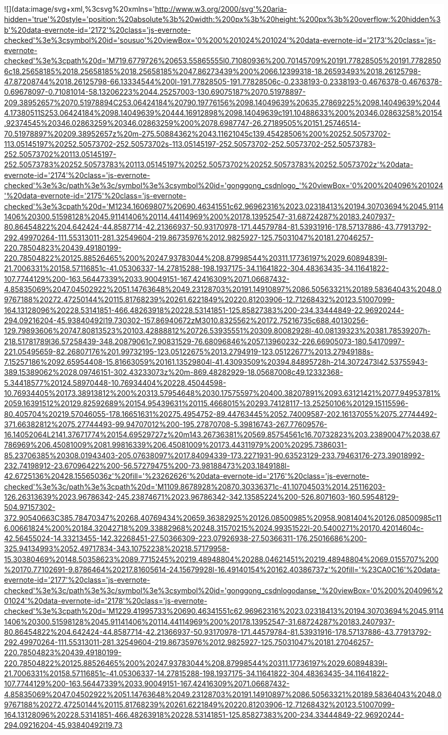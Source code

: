 ![](data:image/svg+xml,%3csvg%20xmlns='http://www.w3.org/2000/svg'%20aria-hidden='true'%20style='position:%20absolute%3b%20width:%200px%3b%20height:%200px%3b%20overflow:%20hidden%3b'%20data-evernote-id='2172'%20class='js-evernote-checked'%3e%3csymbol%20id='sousuo'%20viewBox='0%200%201024%201024'%20data-evernote-id='2173'%20class='js-evernote-checked'%3e%3cpath%20d='M719.6779726%20653.55865555l0.71080936%200.70145709%20191.77828505%20191.77828506c18.25658185%2018.25658185%2018.25658185%2047.86273439%200%2066.12399318-18.26593493%2018.26125798-47.87208744%2018.26125798-66.13334544%200l-191.77828505-191.77828506c-0.2338193-0.2338193-0.4676378-0.4676378-0.69678097-0.71081014-58.13206223%2044.25257003-130.69075187%2070.51978897-209.38952657%2070.51978894C253.06424184%20790.19776156%2098.14049639%20635.27869225%2098.14049639%20444.17380511S253.06424184%2098.14049639%20444.16912898%2098.14049639c191.10488633%200%20346.02863258%20154.92374545%20346.02863259%20346.02863259%200%2078.6987747-26.27189505%20151.25746514-70.51978897%20209.38952657z%20m-275.50884362%2043.11621045c139.45428506%200%20252.50573702-113.05145197%20252.50573702-252.50573702s-113.05145197-252.50573702-252.50573702-252.50573783-252.50573702%20113.05145197-252.50573783%20252.50573783%20113.05145197%20252.50573702%20252.50573783%20252.50573702z'%20data-evernote-id='2174'%20class='js-evernote-checked'%3e%3c/path%3e%3c/symbol%3e%3csymbol%20id='gonggong_csdnlogo_'%20viewBox='0%200%204096%201024'%20data-evernote-id='2175'%20class='js-evernote-checked'%3e%3cpath%20d='M1234.16069807%20690.46341551c62.96962316%2023.02318413%20194.30703694%2045.91141406%20300.51598128%2045.91141406%20114.44114969%200%20178.13952547-31.68724287%20183.2407937-80.86454822%204.642424-44.8587714-42.21366937-50.93170978-171.44579784-81.53931916-178.57137886-43.77913792-292.49970264-111.55313011-281.32549604-219.86735976%2012.9825927-125.75031047%20181.27046257-220.78504823%20439.49180199-220.78504822%20125.88526465%200%20247.93783044%208.87998544%20311.17736197%2029.60894839l-21.7006331%20158.57116851c-41.05306337-14.27815288-198.1937175-34.11641822-304.48363435-34.11641822-107.7744129%200-163.56447339%2033.90049151-167.42416309%2071.06687432-4.85835069%2047.04502922%2051.14763648%2049.23128703%20191.14910897%2086.50563321%20189.58364043%2048.09767188%20272.47250144%20115.81768239%20261.6221849%20220.81203906-12.71268432%20123.51007099-164.13128096%20228.53141851-466.48263918%20228.53141851-125.85827383%200-234.33444849-22.96920244-294.09216204-45.93840492l19.730302-157.86940672zM3010.8325562%20172.75216735c688.40130256-129.79893606%20747.80813523%20103.42888812%20726.53935551%20309.80082928l-40.08139323%20381.78539207h-218.51781789l36.57258439-348.20879061c7.90831529-76.68096846%2057.13960232-226.66905073-180.54170997-221.05495659-82.26807176%201.99732195-123.05122675%2013.2794919-123.05122677%2013.27949188s-7.15257186%2092.65954408-15.81663059%20161.13529804l-41.43093509%20394.84895728h-214.3072473l42.53755943-389.15389062%2028.09746151-302.43233073z%20m-869.48282929-18.05687008c49.12332368-5.34418577%20124.58970448-10.76934404%20228.45044598-10.76934405%20173.38913812%200%20313.57954648%2030.17575597%20400.38207891%2093.63121421%2077.94953781%2059.16391512%20129.82592689%20154.95439631%20115.4668015%20293.74128117-13.25250106%20129.15115596-80.405704%20219.57046055-178.16651631%20275.4954752-89.44763445%2052.74009587-202.16137055%2075.27744492-371.66382812%2075.27744493-99.94707012%200-195.27870708-5.39816743-267.77609576-16.14052064L2141.37671774%20154.69529727z%20m143.26736381%20569.85754561c16.70732823%203.23890047%2038.67786969%206.45081009%2081.99816339%206.45081009%20173.44311979%200%20295.7386031-85.23706385%20308.01943403-205.07638097%2017.84094339-173.2271931-90.63523129-233.79463176-273.39018992-232.74198912-23.67096422%200-56.57279475%200-73.98188473%203.1849188l-42.6725136%20428.15565036z'%20fill='%23262626'%20data-evernote-id='2176'%20class='js-evernote-checked'%3e%3c/path%3e%3cpath%20d='M1109.8678928%20870.30336371c-41.10704503%2014.25116203-126.26313639%2023.96786342-245.23874671%2023.96786342-342.13585224%200-526.8071603-160.59548129-504.97157302-372.90540663C385.78470347%20268.40769434%20659.36382925%20126.08500985%20958.9081404%20126.08500985c116.00661824%200%20184.32042718%209.33882968%20248.31570215%2024.99351522l-20.5400271%20170.42014604c-42.56455024-14.33213455-142.32268451-27.50366309-223.07926938-27.50366311-176.25016686%200-325.94134993%2052.49717834-343.10752238%20218.57179958-15.30380469%20148.50358623%2089.7715245%20219.48948804%20288.04621451%20219.48948804%2069.0155707%200%20170.77102691-9.8786464%20217.81605614-24.15679928l-16.49140154%20162.40386737z'%20fill='%23CA0C16'%20data-evernote-id='2177'%20class='js-evernote-checked'%3e%3c/path%3e%3c/symbol%3e%3csymbol%20id='gonggong_csdnlogodanse_'%20viewBox='0%200%204096%201024'%20data-evernote-id='2178'%20class='js-evernote-checked'%3e%3cpath%20d='M1229.41995733%20690.46341551c62.96962316%2023.02318413%20194.30703694%2045.91141406%20300.51598128%2045.91141406%20114.44114969%200%20178.13952547-31.68724287%20183.2407937-80.86454822%204.642424-44.8587714-42.21366937-50.93170978-171.44579784-81.53931916-178.57137886-43.77913792-292.49970264-111.55313011-281.32549604-219.86735976%2012.9825927-125.75031047%20181.27046257-220.78504823%20439.49180199-220.78504822%20125.88526465%200%20247.93783044%208.87998544%20311.17736197%2029.60894839l-21.7006331%20158.57116851c-41.05306337-14.27815288-198.1937175-34.11641822-304.48363435-34.11641822-107.7744129%200-163.56447339%2033.90049151-167.42416309%2071.06687432-4.85835069%2047.04502922%2051.14763648%2049.23128703%20191.14910897%2086.50563321%20189.58364043%2048.09767188%20272.47250144%20115.81768239%20261.6221849%20220.81203906-12.71268432%20123.51007099-164.13128096%20228.53141851-466.48263918%20228.53141851-125.85827383%200-234.33444849-22.96920244-294.09216204-45.93840492l19.73